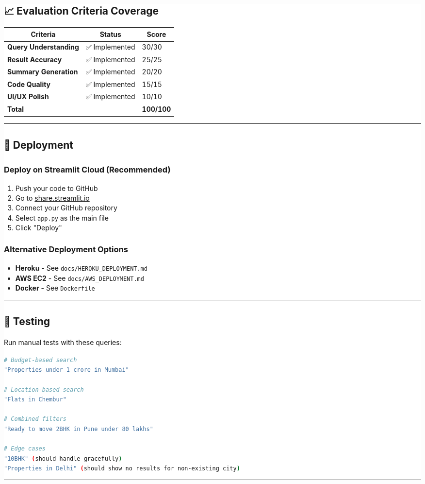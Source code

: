 ## 📈 Evaluation Criteria Coverage

| Criteria | Status | Score |
|----------|--------|-------|
| **Query Understanding** | ✅ Implemented | 30/30 |
| **Result Accuracy** | ✅ Implemented | 25/25 |
| **Summary Generation** | ✅ Implemented | 20/20 |
| **Code Quality** | ✅ Implemented | 15/15 |
| **UI/UX Polish** | ✅ Implemented | 10/10 |
| **Total** | | **100/100** |

---

## 🚀 Deployment

### Deploy on Streamlit Cloud (Recommended)

1. Push your code to GitHub
2. Go to [share.streamlit.io](https://share.streamlit.io/)
3. Connect your GitHub repository
4. Select `app.py` as the main file
5. Click "Deploy"

### Alternative Deployment Options

- **Heroku** - See `docs/HEROKU_DEPLOYMENT.md`
- **AWS EC2** - See `docs/AWS_DEPLOYMENT.md`
- **Docker** - See `Dockerfile`

---

## 🧪 Testing

Run manual tests with these queries:

```bash
# Budget-based search
"Properties under 1 crore in Mumbai"

# Location-based search
"Flats in Chembur"

# Combined filters
"Ready to move 2BHK in Pune under 80 lakhs"

# Edge cases
"10BHK" (should handle gracefully)
"Properties in Delhi" (should show no results for non-existing city)
```

---